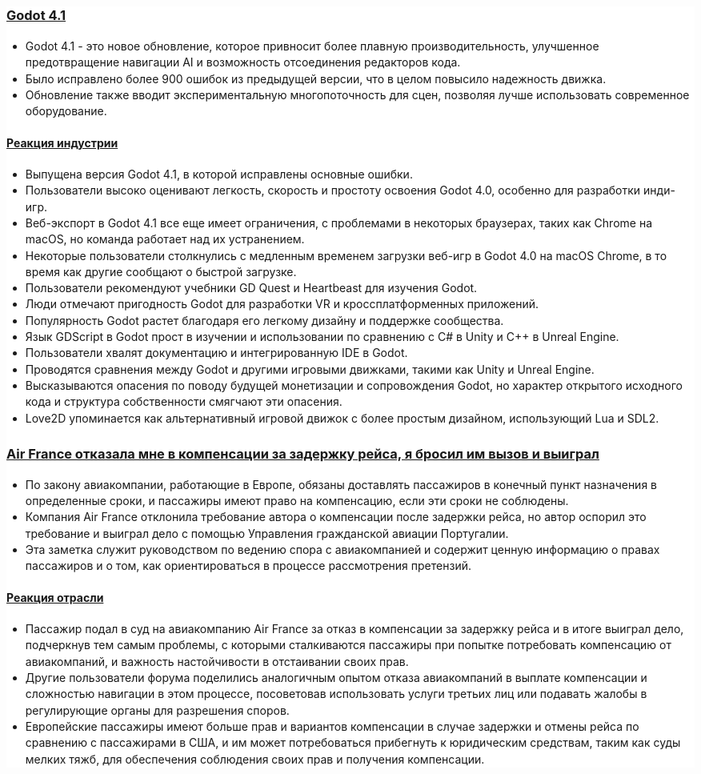 ### [Godot 4.1](https://godotengine.org/article/godot-4-1-is-here/)

- Godot 4.1 - это новое обновление, которое привносит более плавную производительность, улучшенное предотвращение навигации AI и возможность отсоединения редакторов кода.
- Было исправлено более 900 ошибок из предыдущей версии, что в целом повысило надежность движка.
- Обновление также вводит экспериментальную многопоточность для сцен, позволяя лучше использовать современное оборудование.

#### [Реакция индустрии](http://news.ycombinator.com/item?id=36614114)

- Выпущена версия Godot 4.1, в которой исправлены основные ошибки.
- Пользователи высоко оценивают легкость, скорость и простоту освоения Godot 4.0, особенно для разработки инди-игр.
- Веб-экспорт в Godot 4.1 все еще имеет ограничения, с проблемами в некоторых браузерах, таких как Chrome на macOS, но команда работает над их устранением.
- Некоторые пользователи столкнулись с медленным временем загрузки веб-игр в Godot 4.0 на macOS Chrome, в то время как другие сообщают о быстрой загрузке.
- Пользователи рекомендуют учебники GD Quest и Heartbeast для изучения Godot.
- Люди отмечают пригодность Godot для разработки VR и кроссплатформенных приложений.
- Популярность Godot растет благодаря его легкому дизайну и поддержке сообщества.
- Язык GDScript в Godot прост в изучении и использовании по сравнению с C# в Unity и C++ в Unreal Engine.
- Пользователи хвалят документацию и интегрированную IDE в Godot.
- Проводятся сравнения между Godot и другими игровыми движками, такими как Unity и Unreal Engine.
- Высказываются опасения по поводу будущей монетизации и сопровождения Godot, но характер открытого исходного кода и структура собственности смягчают эти опасения.
- Love2D упоминается как альтернативный игровой движок с более простым дизайном, использующий Lua и SDL2.

### [Air France отказала мне в компенсации за задержку рейса, я бросил им вызов и выиграл](https://airdisputes.com/air-france-denied-my-delay-compensation-so-i-challenged-them-and-won/)

- По закону авиакомпании, работающие в Европе, обязаны доставлять пассажиров в конечный пункт назначения в определенные сроки, и пассажиры имеют право на компенсацию, если эти сроки не соблюдены.
- Компания Air France отклонила требование автора о компенсации после задержки рейса, но автор оспорил это требование и выиграл дело с помощью Управления гражданской авиации Португалии.
- Эта заметка служит руководством по ведению спора с авиакомпанией и содержит ценную информацию о правах пассажиров и о том, как ориентироваться в процессе рассмотрения претензий.

#### [Реакция отрасли](http://news.ycombinator.com/item?id=36624294)

- Пассажир подал в суд на авиакомпанию Air France за отказ в компенсации за задержку рейса и в итоге выиграл дело, подчеркнув тем самым проблемы, с которыми сталкиваются пассажиры при попытке потребовать компенсацию от авиакомпаний, и важность настойчивости в отстаивании своих прав.
- Другие пользователи форума поделились аналогичным опытом отказа авиакомпаний в выплате компенсации и сложностью навигации в этом процессе, посоветовав использовать услуги третьих лиц или подавать жалобы в регулирующие органы для разрешения споров.
- Европейские пассажиры имеют больше прав и вариантов компенсации в случае задержки и отмены рейса по сравнению с пассажирами в США, и им может потребоваться прибегнуть к юридическим средствам, таким как суды мелких тяжб, для обеспечения соблюдения своих прав и получения компенсации.
